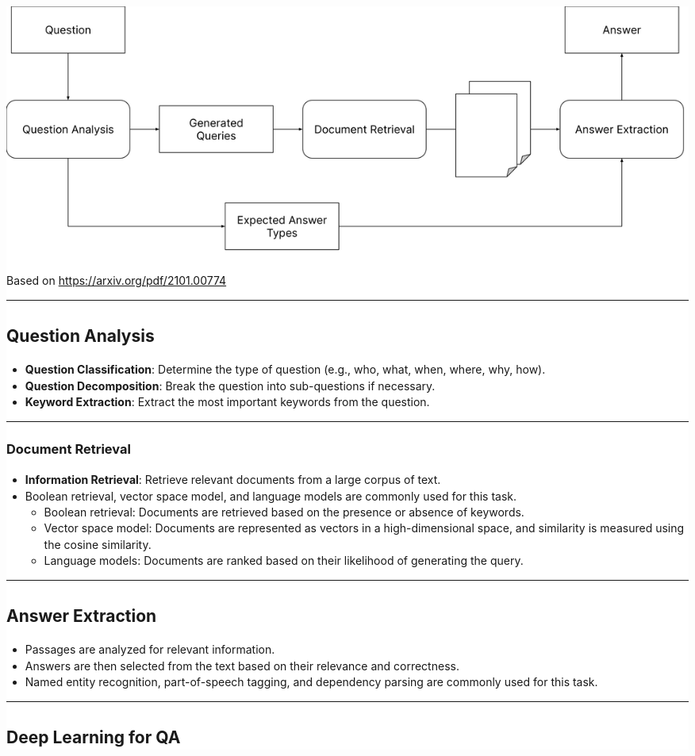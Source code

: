 
![Traditional Architecture of Open-domain QA](img/traditional_open_qa.svg)

Based on https://arxiv.org/pdf/2101.00774

---

## Question Analysis

* **Question Classification**: Determine the type of question (e.g., who, what, when, where, why, how).
* **Question Decomposition**: Break the question into sub-questions if necessary.
* **Keyword Extraction**: Extract the most important keywords from the question.

---

### Document Retrieval

* **Information Retrieval**: Retrieve relevant documents from a large corpus of text.
* Boolean retrieval, vector space model, and language models are commonly used for this task.
   * Boolean retrieval: Documents are retrieved based on the presence or absence of keywords.
   * Vector space model: Documents are represented as vectors in a high-dimensional space, and similarity is measured using the cosine similarity.
   * Language models: Documents are ranked based on their likelihood of generating the query.

---

## Answer Extraction

* Passages are analyzed for relevant information.
* Answers are then selected from the text based on their relevance and correctness.
* Named entity recognition, part-of-speech tagging, and dependency parsing are commonly used for this task.

---

## Deep Learning for QA
